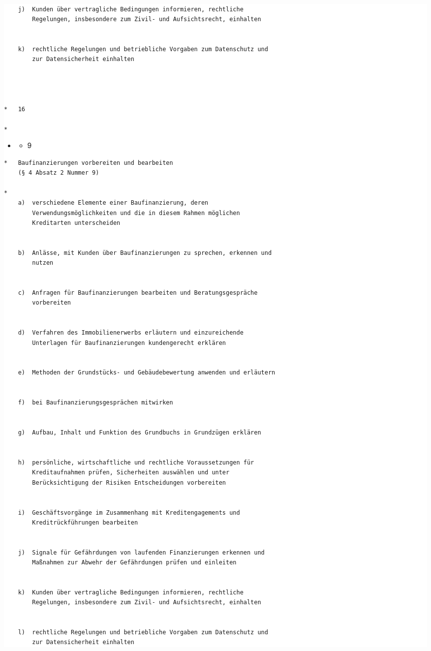 
        j)  Kunden über vertragliche Bedingungen informieren, rechtliche
            Regelungen, insbesondere zum Zivil- und Aufsichtsrecht, einhalten


        k)  rechtliche Regelungen und betriebliche Vorgaben zum Datenschutz und
            zur Datensicherheit einhalten




    *   16

    *

*    *   9

    *   Baufinanzierungen vorbereiten und bearbeiten
        (§ 4 Absatz 2 Nummer 9)

    *
        a)  verschiedene Elemente einer Baufinanzierung, deren
            Verwendungsmöglichkeiten und die in diesem Rahmen möglichen
            Kreditarten unterscheiden


        b)  Anlässe, mit Kunden über Baufinanzierungen zu sprechen, erkennen und
            nutzen


        c)  Anfragen für Baufinanzierungen bearbeiten und Beratungsgespräche
            vorbereiten


        d)  Verfahren des Immobilienerwerbs erläutern und einzureichende
            Unterlagen für Baufinanzierungen kundengerecht erklären


        e)  Methoden der Grundstücks- und Gebäudebewertung anwenden und erläutern


        f)  bei Baufinanzierungsgesprächen mitwirken


        g)  Aufbau, Inhalt und Funktion des Grundbuchs in Grundzügen erklären


        h)  persönliche, wirtschaftliche und rechtliche Voraussetzungen für
            Kreditaufnahmen prüfen, Sicherheiten auswählen und unter
            Berücksichtigung der Risiken Entscheidungen vorbereiten


        i)  Geschäftsvorgänge im Zusammenhang mit Kreditengagements und
            Kreditrückführungen bearbeiten


        j)  Signale für Gefährdungen von laufenden Finanzierungen erkennen und
            Maßnahmen zur Abwehr der Gefährdungen prüfen und einleiten


        k)  Kunden über vertragliche Bedingungen informieren, rechtliche
            Regelungen, insbesondere zum Zivil- und Aufsichtsrecht, einhalten


        l)  rechtliche Regelungen und betriebliche Vorgaben zum Datenschutz und
            zur Datensicherheit einhalten
